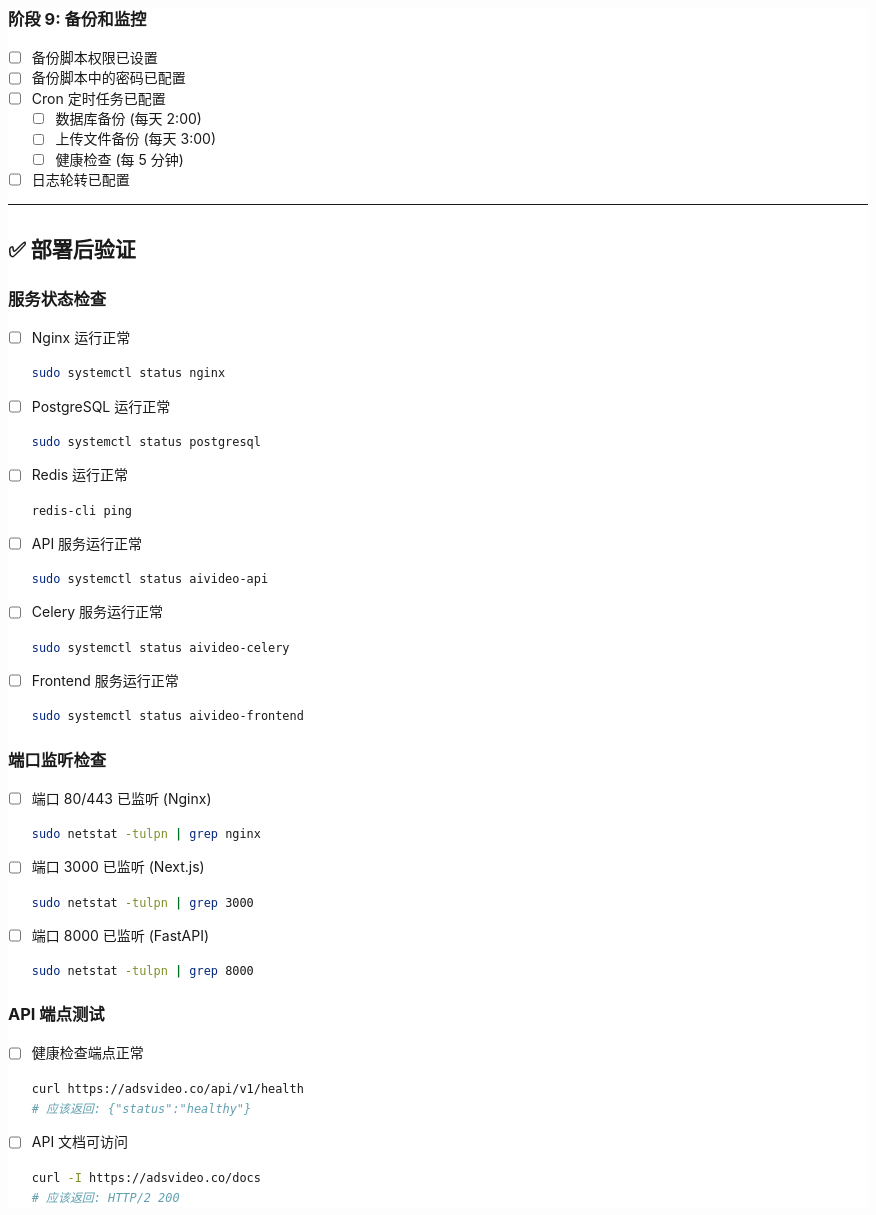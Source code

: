 ### 阶段 9: 备份和监控
- [ ] 备份脚本权限已设置
- [ ] 备份脚本中的密码已配置
- [ ] Cron 定时任务已配置
  - [ ] 数据库备份 (每天 2:00)
  - [ ] 上传文件备份 (每天 3:00)
  - [ ] 健康检查 (每 5 分钟)
- [ ] 日志轮转已配置

---

## ✅ 部署后验证

### 服务状态检查
- [ ] Nginx 运行正常
  ```bash
  sudo systemctl status nginx
  ```
- [ ] PostgreSQL 运行正常
  ```bash
  sudo systemctl status postgresql
  ```
- [ ] Redis 运行正常
  ```bash
  redis-cli ping
  ```
- [ ] API 服务运行正常
  ```bash
  sudo systemctl status aivideo-api
  ```
- [ ] Celery 服务运行正常
  ```bash
  sudo systemctl status aivideo-celery
  ```
- [ ] Frontend 服务运行正常
  ```bash
  sudo systemctl status aivideo-frontend
  ```

### 端口监听检查
- [ ] 端口 80/443 已监听 (Nginx)
  ```bash
  sudo netstat -tulpn | grep nginx
  ```
- [ ] 端口 3000 已监听 (Next.js)
  ```bash
  sudo netstat -tulpn | grep 3000
  ```
- [ ] 端口 8000 已监听 (FastAPI)
  ```bash
  sudo netstat -tulpn | grep 8000
  ```

### API 端点测试
- [ ] 健康检查端点正常
  ```bash
  curl https://adsvideo.co/api/v1/health
  # 应该返回: {"status":"healthy"}
  ```
- [ ] API 文档可访问
  ```bash
  curl -I https://adsvideo.co/docs
  # 应该返回: HTTP/2 200
  ```
